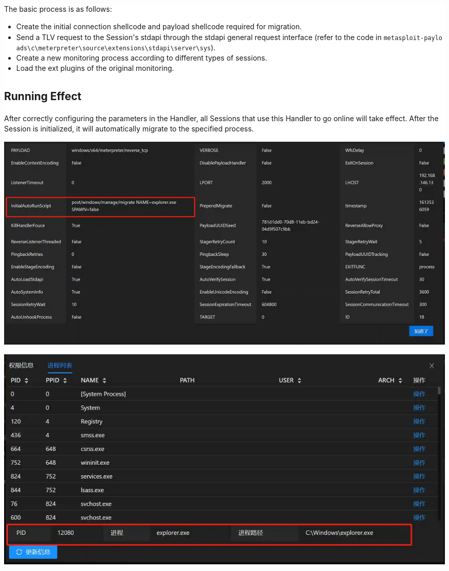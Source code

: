The basic process is as follows:

+ Create the initial connection shellcode and payload shellcode required for migration.
+ Send a TLV request to the Session's stdapi through the stdapi general request interface (refer to the code in `metasploit-payloads\c\meterpreter\source\extensions\stdapi\server\sys`).
+ Create a new monitoring process according to different types of sessions.
+ Load the ext plugins of the original monitoring.

## Running Effect
After correctly configuring the parameters in the Handler, all Sessions that use this Handler to go online will take effect. After the Session is initialized, it will automatically migrate to the specified process.

![](img/two_ways_of_automated_process_injection/5.webp)

![](img/two_ways_of_automated_process_injection/6.webp)
